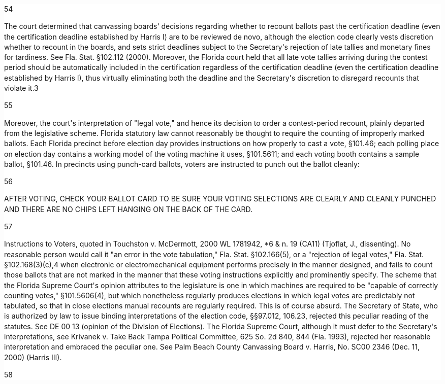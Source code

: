 54

The court determined that canvassing boards' decisions regarding whether to
recount ballots past the certification deadline (even the certification
deadline established by Harris I) are to be reviewed de novo, although the
election code clearly vests discretion whether to recount in the boards, and
sets strict deadlines subject to the Secretary's rejection of late tallies and
monetary fines for tardiness. See Fla. Stat. §102.112 (2000). Moreover, the
Florida court held that all late vote tallies arriving during the contest
period should be automatically included in the certification regardless of the
certification deadline (even the certification deadline established by Harris
I), thus virtually eliminating both the deadline and the Secretary's
discretion to disregard recounts that violate it.3

55

Moreover, the court's interpretation of "legal vote," and hence its decision
to order a contest-period recount, plainly departed from the legislative
scheme. Florida statutory law cannot reasonably be thought to require the
counting of improperly marked ballots. Each Florida precinct before election
day provides instructions on how properly to cast a vote, §101.46; each
polling place on election day contains a working model of the voting machine
it uses, §101.5611; and each voting booth contains a sample ballot, §101.46.
In precincts using punch-card ballots, voters are instructed to punch out the
ballot cleanly:

56

AFTER VOTING, CHECK YOUR BALLOT CARD TO BE SURE YOUR VOTING SELECTIONS ARE
CLEARLY AND CLEANLY PUNCHED AND THERE ARE NO CHIPS LEFT HANGING ON THE BACK OF
THE CARD.

57

Instructions to Voters, quoted in Touchston v. McDermott, 2000 WL 1781942, *6
& n. 19 (CA11) (Tjoflat, J., dissenting). No reasonable person would call it
"an error in the vote tabulation," Fla. Stat. §102.166(5), or a "rejection of
legal votes," Fla. Stat. §102.168(3)(c),4 when electronic or electromechanical
equipment performs precisely in the manner designed, and fails to count those
ballots that are not marked in the manner that these voting instructions
explicitly and prominently specify. The scheme that the Florida Supreme
Court's opinion attributes to the legislature is one in which machines are
required to be "capable of correctly counting votes," §101.5606(4), but which
nonetheless regularly produces elections in which legal votes are predictably
not tabulated, so that in close elections manual recounts are regularly
required. This is of course absurd. The Secretary of State, who is authorized
by law to issue binding interpretations of the election code, §§97.012,
106.23, rejected this peculiar reading of the statutes. See DE 00 13 (opinion
of the Division of Elections). The Florida Supreme Court, although it must
defer to the Secretary's interpretations, see Krivanek v. Take Back Tampa
Political Committee, 625 So. 2d 840, 844 (Fla. 1993), rejected her reasonable
interpretation and embraced the peculiar one. See Palm Beach County Canvassing
Board v. Harris, No. SC00 2346 (Dec. 11, 2000) (Harris III).

58
